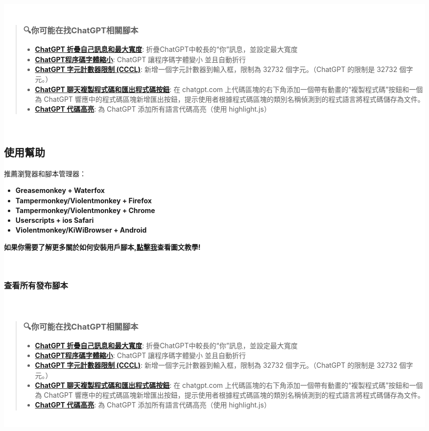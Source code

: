 <img height="6px" width="100%" src="https://media.chatgptautorefresh.com/images/separators/gradient-aqua.png?latest">

> ### 🔍你可能在找ChatGPT相關腳本
>
> -   [**ChatGPT 折疊自己訊息和最大寬度**](https://greasyfork.org/scripts/504901): 折疊ChatGPT中較長的“你”訊息，並設定最大寬度
> -   [**ChatGPT程序碼字體縮小**](https://greasyfork.org/scripts/505209): ChatGPT 讓程序碼字體變小 並且自動折行
> -   [**ChatGPT 字元計數器限制 (CCCL)**](https://greasyfork.org/scripts/506166): 新增一個字元計數器到輸入框，限制為 32732 個字元。（ChatGPT 的限制是 32732 個字元。）
> -   [**ChatGPT 聊天複製程式碼和匯出程式碼按鈕**](https://greasyfork.org/scripts/509598): 在 chatgpt.com 上代碼區塊的右下角添加一個帶有動畫的“複製程式碼”按鈕和一個為 ChatGPT 響應中的程式碼區塊新增匯出按鈕，提示使用者根據程式碼區塊的類別名稱偵測到的程式語言將程式碼儲存為文件。
> -   [**ChatGPT 代碼高亮**](https://greasyfork.org/scripts/527255): 為 ChatGPT 添加所有語言代碼高亮（使用 highlight.js）




<img height=6px width="100%" src="https://media.chatgptautorefresh.com/images/separators/gradient-aqua.png?latest">

## 使用幫助

推薦瀏覽器和腳本管理器：

-   **Greasemonkey + Waterfox**
-   **Tampermonkey/Violentmonkey + Firefox**
-   **Tampermonkey/Violentmonkey + Chrome**
-   **Userscripts + ios Safari**
-   **Violentmonkey/KiWiBrowser + Android**

**如果你需要了解更多關於如何安裝用戶腳本,[點擊我](https://github.com/ChinaGodMan/UserScripts/blob/main/docs/help/README.md)查看圖文教學!**

<img height="6px" width="100%" src="https://media.chatgptautorefresh.com/images/separators/gradient-aqua.png?latest">

### 查看所有發布腳本




<img height="6px" width="100%" src="https://media.chatgptautorefresh.com/images/separators/gradient-aqua.png?latest">

> ### 🔍你可能在找ChatGPT相關腳本
>
> -   [**ChatGPT 折疊自己訊息和最大寬度**](https://greasyfork.org/scripts/504901): 折疊ChatGPT中較長的“你”訊息，並設定最大寬度
> -   [**ChatGPT程序碼字體縮小**](https://greasyfork.org/scripts/505209): ChatGPT 讓程序碼字體變小 並且自動折行
> -   [**ChatGPT 字元計數器限制 (CCCL)**](https://greasyfork.org/scripts/506166): 新增一個字元計數器到輸入框，限制為 32732 個字元。（ChatGPT 的限制是 32732 個字元。）
> -   [**ChatGPT 聊天複製程式碼和匯出程式碼按鈕**](https://greasyfork.org/scripts/509598): 在 chatgpt.com 上代碼區塊的右下角添加一個帶有動畫的“複製程式碼”按鈕和一個為 ChatGPT 響應中的程式碼區塊新增匯出按鈕，提示使用者根據程式碼區塊的類別名稱偵測到的程式語言將程式碼儲存為文件。
> -   [**ChatGPT 代碼高亮**](https://greasyfork.org/scripts/527255): 為 ChatGPT 添加所有語言代碼高亮（使用 highlight.js）




<img height="6px" width="100%" src="https://media.chatgptautorefresh.com/images/separators/gradient-aqua.png?latest">
